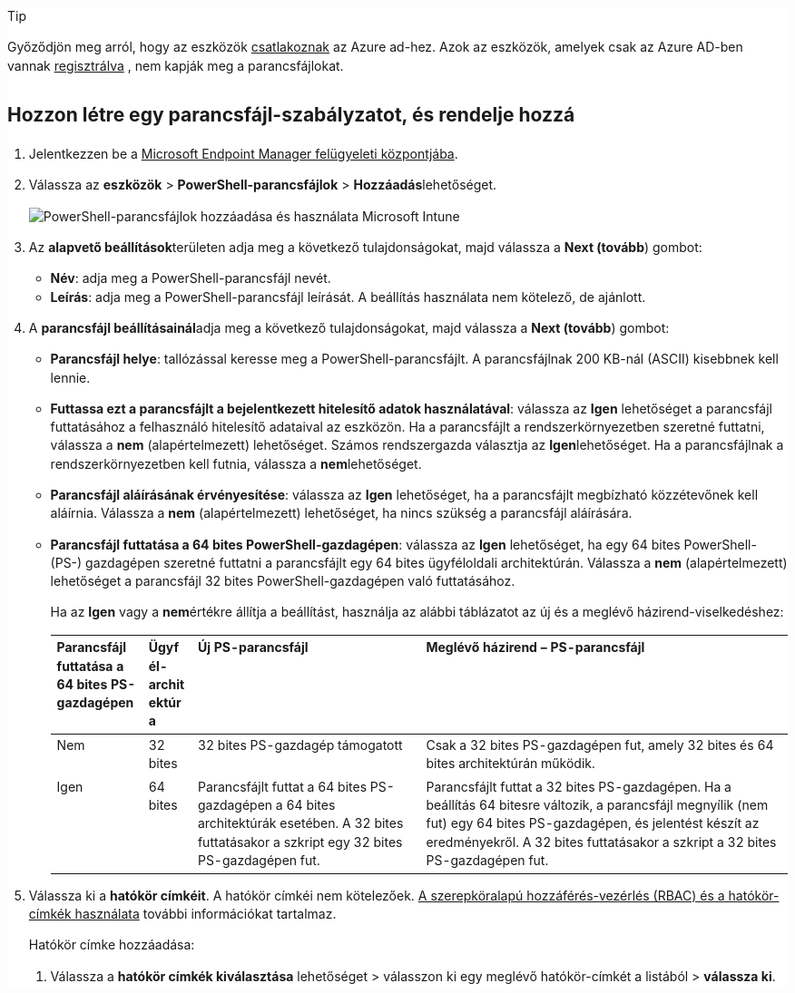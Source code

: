 > [!TIP]
> Győződjön meg arról, hogy az eszközök [csatlakoznak](https://docs.microsoft.com/azure/active-directory/user-help/user-help-join-device-on-network) az Azure ad-hez. Azok az eszközök, amelyek csak az Azure AD-ben vannak [regisztrálva](https://docs.microsoft.com/azure/active-directory/user-help/user-help-register-device-on-network) , nem kapják meg a parancsfájlokat.

## <a name="create-a-script-policy-and-assign-it"></a>Hozzon létre egy parancsfájl-szabályzatot, és rendelje hozzá

1. Jelentkezzen be a [Microsoft Endpoint Manager felügyeleti központjába](https://go.microsoft.com/fwlink/?linkid=2109431).
2. Válassza az **eszközök** > **PowerShell-parancsfájlok** > **Hozzáadás**lehetőséget.

    ![PowerShell-parancsfájlok hozzáadása és használata Microsoft Intune](./media/intune-management-extension/mgmt-extension-add-script.png)

3. Az **alapvető beállítások**területen adja meg a következő tulajdonságokat, majd válassza a **Next (tovább**) gombot:
    - **Név**: adja meg a PowerShell-parancsfájl nevét. 
    - **Leírás**: adja meg a PowerShell-parancsfájl leírását. A beállítás használata nem kötelező, de ajánlott.
4. A **parancsfájl beállításainál**adja meg a következő tulajdonságokat, majd válassza a **Next (tovább**) gombot:
    - **Parancsfájl helye**: tallózással keresse meg a PowerShell-parancsfájlt. A parancsfájlnak 200 KB-nál (ASCII) kisebbnek kell lennie.
    - **Futtassa ezt a parancsfájlt a bejelentkezett hitelesítő adatok használatával**: válassza az **Igen** lehetőséget a parancsfájl futtatásához a felhasználó hitelesítő adataival az eszközön. Ha a parancsfájlt a rendszerkörnyezetben szeretné futtatni, válassza a **nem** (alapértelmezett) lehetőséget. Számos rendszergazda választja az **Igen**lehetőséget. Ha a parancsfájlnak a rendszerkörnyezetben kell futnia, válassza a **nem**lehetőséget.
    - **Parancsfájl aláírásának érvényesítése**: válassza az **Igen** lehetőséget, ha a parancsfájlt megbízható közzétevőnek kell aláírnia. Válassza a **nem** (alapértelmezett) lehetőséget, ha nincs szükség a parancsfájl aláírására. 
    - **Parancsfájl futtatása a 64 bites PowerShell-gazdagépen**: válassza az **Igen** lehetőséget, ha egy 64 bites PowerShell-(PS-) gazdagépen szeretné futtatni a parancsfájlt egy 64 bites ügyféloldali architektúrán. Válassza a **nem** (alapértelmezett) lehetőséget a parancsfájl 32 bites PowerShell-gazdagépen való futtatásához.

      Ha az **Igen** vagy a **nem**értékre állítja a beállítást, használja az alábbi táblázatot az új és a meglévő házirend-viselkedéshez:

      | Parancsfájl futtatása a 64 bites PS-gazdagépen | Ügyfél-architektúra | Új PS-parancsfájl | Meglévő házirend – PS-parancsfájl |
      | --- | --- | --- | --- | 
      | Nem | 32 bites  | 32 bites PS-gazdagép támogatott | Csak a 32 bites PS-gazdagépen fut, amely 32 bites és 64 bites architektúrán működik. |
      | Igen | 64 bites | Parancsfájlt futtat a 64 bites PS-gazdagépen a 64 bites architektúrák esetében. A 32 bites futtatásakor a szkript egy 32 bites PS-gazdagépen fut. | Parancsfájlt futtat a 32 bites PS-gazdagépen. Ha a beállítás 64 bitesre változik, a parancsfájl megnyílik (nem fut) egy 64 bites PS-gazdagépen, és jelentést készít az eredményekről. A 32 bites futtatásakor a szkript a 32 bites PS-gazdagépen fut. |

5. Válassza ki a **hatókör címkéit**. A hatókör címkéi nem kötelezőek. [A szerepköralapú hozzáférés-vezérlés (RBAC) és a hatókör-címkék használata](../fundamentals/scope-tags.md) további információkat tartalmaz.

    Hatókör címke hozzáadása:

    1. Válassza a **hatókör címkék kiválasztása** lehetőséget > válasszon ki egy meglévő hatókör-címkét a listából > **válassza ki**.
